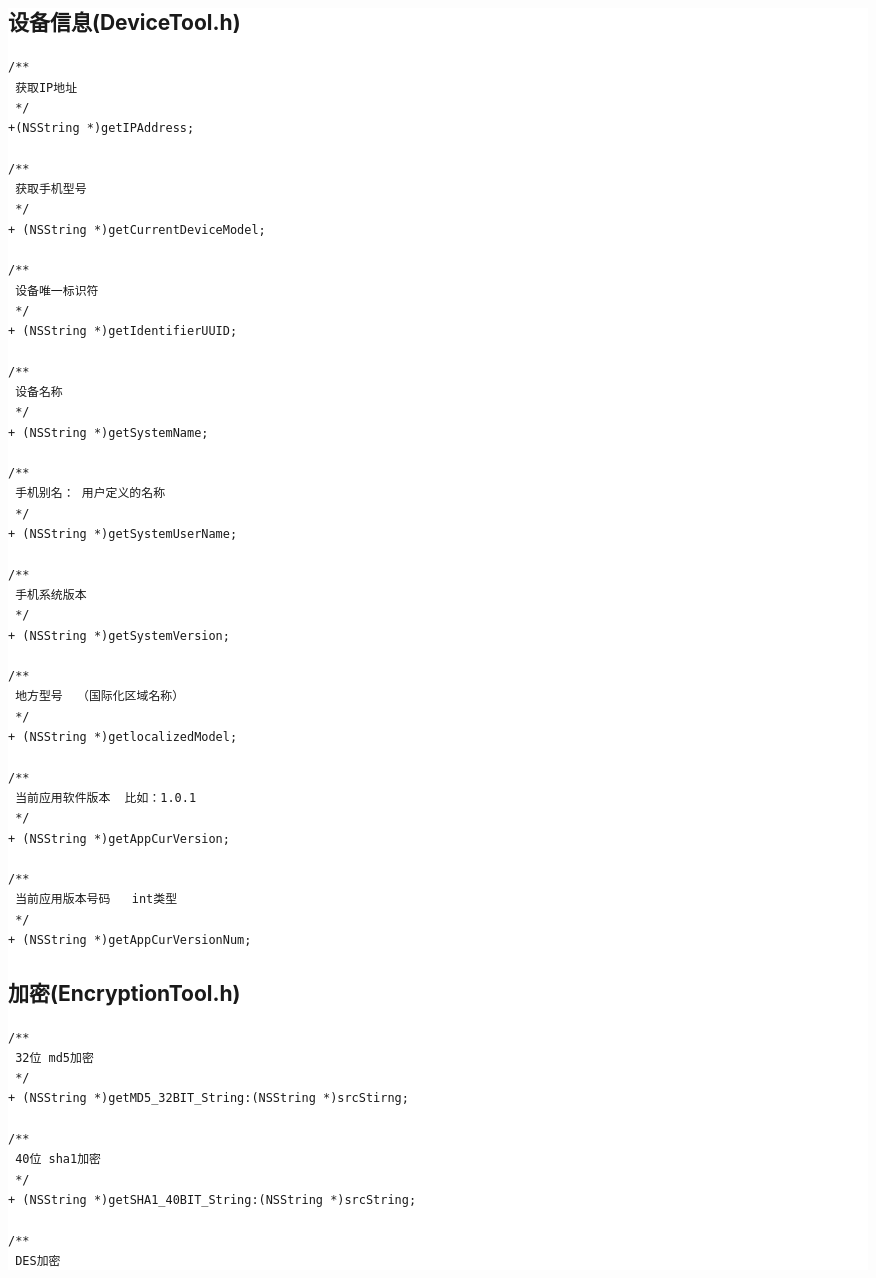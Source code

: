## 设备信息(DeviceTool.h)
```
/**
 获取IP地址
 */
+(NSString *)getIPAddress;

/**
 获取手机型号
 */
+ (NSString *)getCurrentDeviceModel;

/**
 设备唯一标识符
 */
+ (NSString *)getIdentifierUUID;

/**
 设备名称
 */
+ (NSString *)getSystemName;

/**
 手机别名： 用户定义的名称
 */
+ (NSString *)getSystemUserName;

/**
 手机系统版本
 */
+ (NSString *)getSystemVersion;

/**
 地方型号  （国际化区域名称）
 */
+ (NSString *)getlocalizedModel;

/**
 当前应用软件版本  比如：1.0.1
 */
+ (NSString *)getAppCurVersion;

/**
 当前应用版本号码   int类型
 */
+ (NSString *)getAppCurVersionNum;
```

## 加密(EncryptionTool.h)
```
/**
 32位 md5加密
 */
+ (NSString *)getMD5_32BIT_String:(NSString *)srcStirng;

/**
 40位 sha1加密
 */
+ (NSString *)getSHA1_40BIT_String:(NSString *)srcString;

/**
 DES加密
```